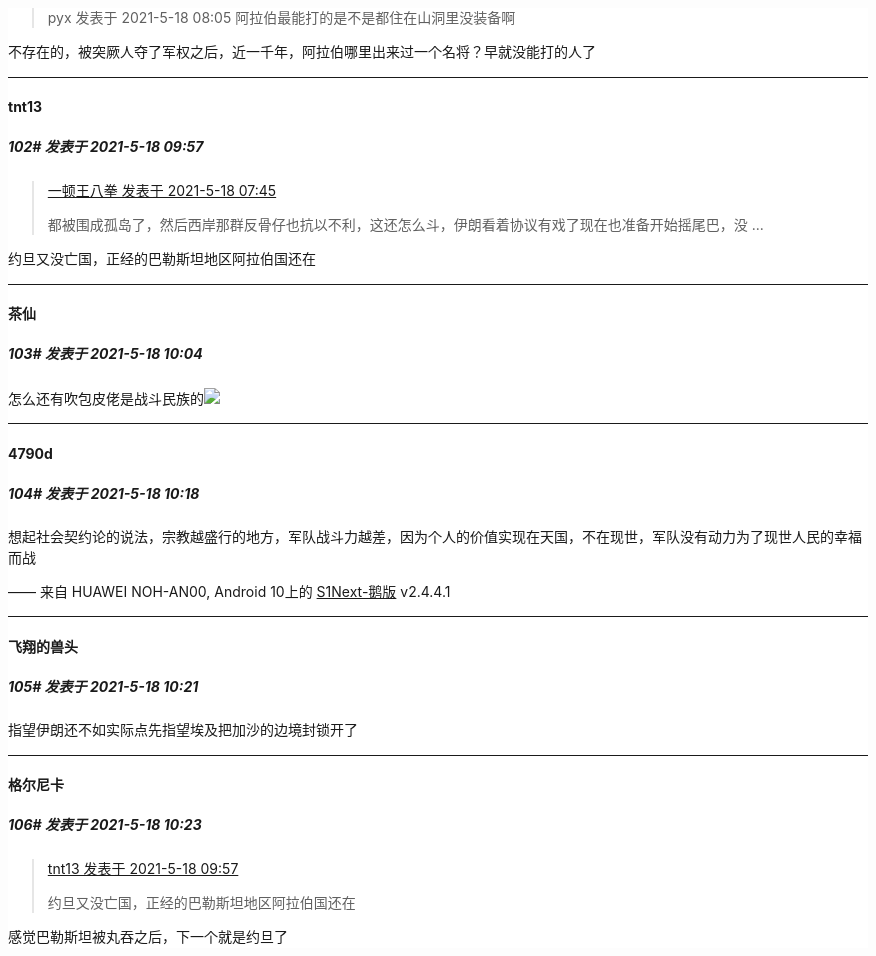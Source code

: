 
<blockquote>pyx 发表于 2021-5-18 08:05
阿拉伯最能打的是不是都住在山洞里没装备啊</blockquote>
不存在的，被突厥人夺了军权之后，近一千年，阿拉伯哪里出来过一个名将？早就没能打的人了


-----

####  tnt13  
##### 102#       发表于 2021-5-18 09:57


<blockquote><a href="httphttps://bbs.saraba1st.com/2b/forum.php?mod=redirect&amp;goto=findpost&amp;pid=51287876&amp;ptid=2004541" target="_blank">一顿王八拳 发表于 2021-5-18 07:45</a>

都被围成孤岛了，然后西岸那群反骨仔也抗以不利，这还怎么斗，伊朗看着协议有戏了现在也准备开始摇尾巴，没 ...</blockquote>
约旦又没亡国，正经的巴勒斯坦地区阿拉伯国还在


-----

####  茶仙  
##### 103#       发表于 2021-5-18 10:04


怎么还有吹包皮佬是战斗民族的<img src="https://static.saraba1st.com/image/smiley/face2017/066.png" referrerpolicy="no-referrer">


-----

####  4790d  
##### 104#       发表于 2021-5-18 10:18


想起社会契约论的说法，宗教越盛行的地方，军队战斗力越差，因为个人的价值实现在天国，不在现世，军队没有动力为了现世人民的幸福而战

—— 来自 HUAWEI NOH-AN00, Android 10上的 [S1Next-鹅版](https://github.com/ykrank/S1-Next/releases) v2.4.4.1


-----

####  飞翔的兽头  
##### 105#       发表于 2021-5-18 10:21


指望伊朗还不如实际点先指望埃及把加沙的边境封锁开了


-----

####  格尔尼卡  
##### 106#       发表于 2021-5-18 10:23


<blockquote><a href="httphttps://bbs.saraba1st.com/2b/forum.php?mod=redirect&amp;goto=findpost&amp;pid=51289032&amp;ptid=2004541" target="_blank">tnt13 发表于 2021-5-18 09:57</a>

约旦又没亡国，正经的巴勒斯坦地区阿拉伯国还在</blockquote>
感觉巴勒斯坦被丸吞之后，下一个就是约旦了
